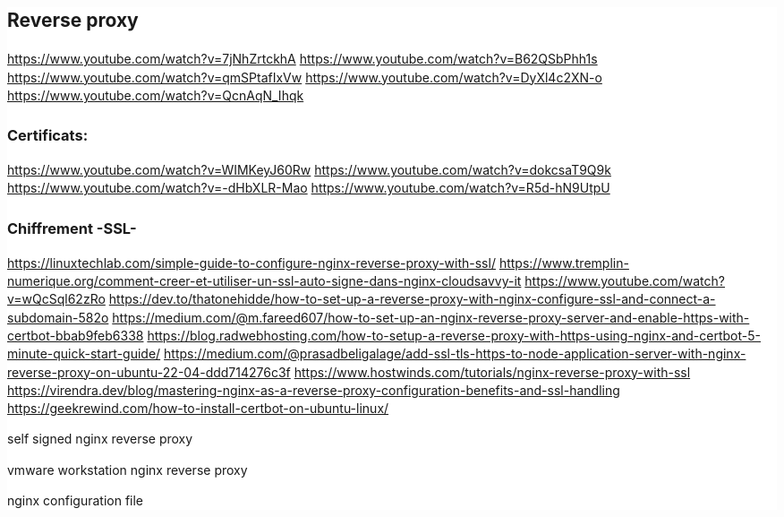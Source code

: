 ## Reverse proxy
https://www.youtube.com/watch?v=7jNhZrtckhA
https://www.youtube.com/watch?v=B62QSbPhh1s
https://www.youtube.com/watch?v=qmSPtafIxVw
https://www.youtube.com/watch?v=DyXl4c2XN-o
https://www.youtube.com/watch?v=QcnAqN_Ihqk

### Certificats:
https://www.youtube.com/watch?v=WIMKeyJ60Rw
https://www.youtube.com/watch?v=dokcsaT9Q9k
https://www.youtube.com/watch?v=-dHbXLR-Mao
https://www.youtube.com/watch?v=R5d-hN9UtpU

### Chiffrement -SSL-
https://linuxtechlab.com/simple-guide-to-configure-nginx-reverse-proxy-with-ssl/
https://www.tremplin-numerique.org/comment-creer-et-utiliser-un-ssl-auto-signe-dans-nginx-cloudsavvy-it
https://www.youtube.com/watch?v=wQcSql62zRo
https://dev.to/thatonehidde/how-to-set-up-a-reverse-proxy-with-nginx-configure-ssl-and-connect-a-subdomain-582o
https://medium.com/@m.fareed607/how-to-set-up-an-nginx-reverse-proxy-server-and-enable-https-with-certbot-bbab9feb6338
https://blog.radwebhosting.com/how-to-setup-a-reverse-proxy-with-https-using-nginx-and-certbot-5-minute-quick-start-guide/
https://medium.com/@prasadbeligalage/add-ssl-tls-https-to-node-application-server-with-nginx-reverse-proxy-on-ubuntu-22-04-ddd714276c3f
https://www.hostwinds.com/tutorials/nginx-reverse-proxy-with-ssl
https://virendra.dev/blog/mastering-nginx-as-a-reverse-proxy-configuration-benefits-and-ssl-handling
https://geekrewind.com/how-to-install-certbot-on-ubuntu-linux/

self signed nginx reverse proxy

vmware workstation nginx reverse proxy

nginx configuration file